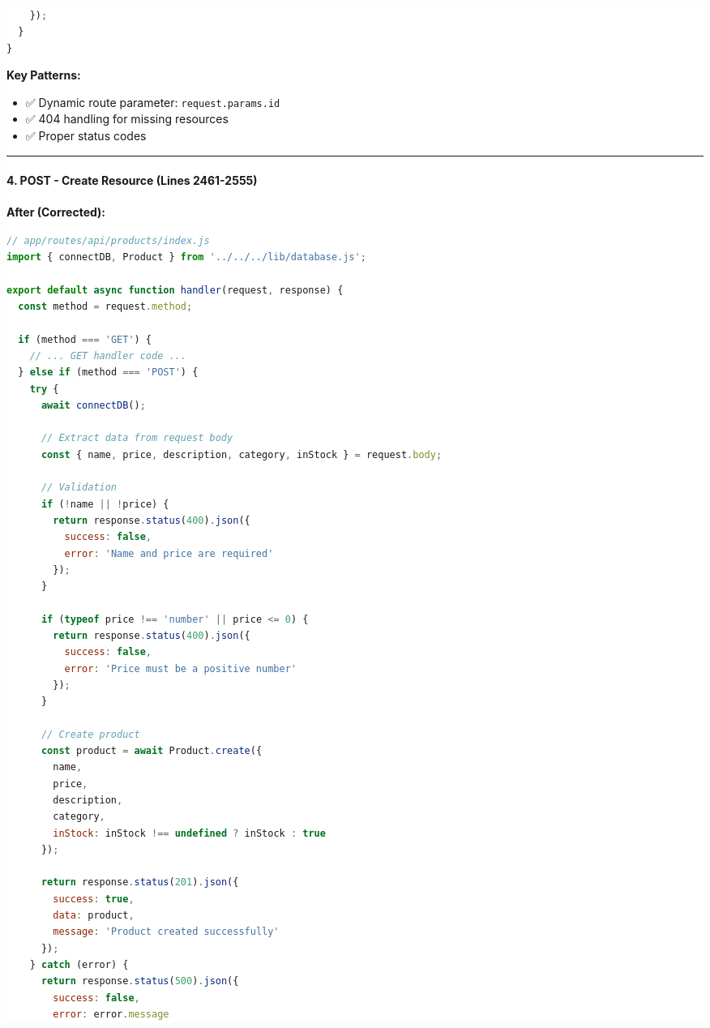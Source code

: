 ```javascript
    });
  }
}
```

**Key Patterns:**
- ✅ Dynamic route parameter: `request.params.id`
- ✅ 404 handling for missing resources
- ✅ Proper status codes

---

#### 4. POST - Create Resource (Lines 2461-2555)

**After (Corrected):**
```javascript
// app/routes/api/products/index.js
import { connectDB, Product } from '../../../lib/database.js';

export default async function handler(request, response) {
  const method = request.method;

  if (method === 'GET') {
    // ... GET handler code ...
  } else if (method === 'POST') {
    try {
      await connectDB();

      // Extract data from request body
      const { name, price, description, category, inStock } = request.body;

      // Validation
      if (!name || !price) {
        return response.status(400).json({
          success: false,
          error: 'Name and price are required'
        });
      }

      if (typeof price !== 'number' || price <= 0) {
        return response.status(400).json({
          success: false,
          error: 'Price must be a positive number'
        });
      }

      // Create product
      const product = await Product.create({
        name,
        price,
        description,
        category,
        inStock: inStock !== undefined ? inStock : true
      });

      return response.status(201).json({
        success: true,
        data: product,
        message: 'Product created successfully'
      });
    } catch (error) {
      return response.status(500).json({
        success: false,
        error: error.message
```